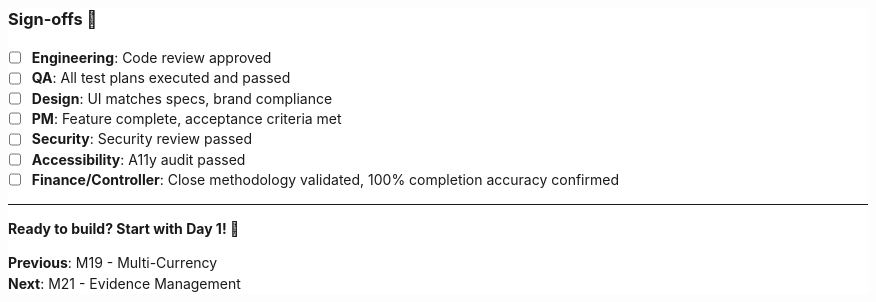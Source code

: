 ### Sign-offs 📝

- [ ] **Engineering**: Code review approved
- [ ] **QA**: All test plans executed and passed
- [ ] **Design**: UI matches specs, brand compliance
- [ ] **PM**: Feature complete, acceptance criteria met
- [ ] **Security**: Security review passed
- [ ] **Accessibility**: A11y audit passed
- [ ] **Finance/Controller**: Close methodology validated, 100% completion accuracy confirmed

---

**Ready to build? Start with Day 1! 🚀**

**Previous**: M19 - Multi-Currency  
**Next**: M21 - Evidence Management
